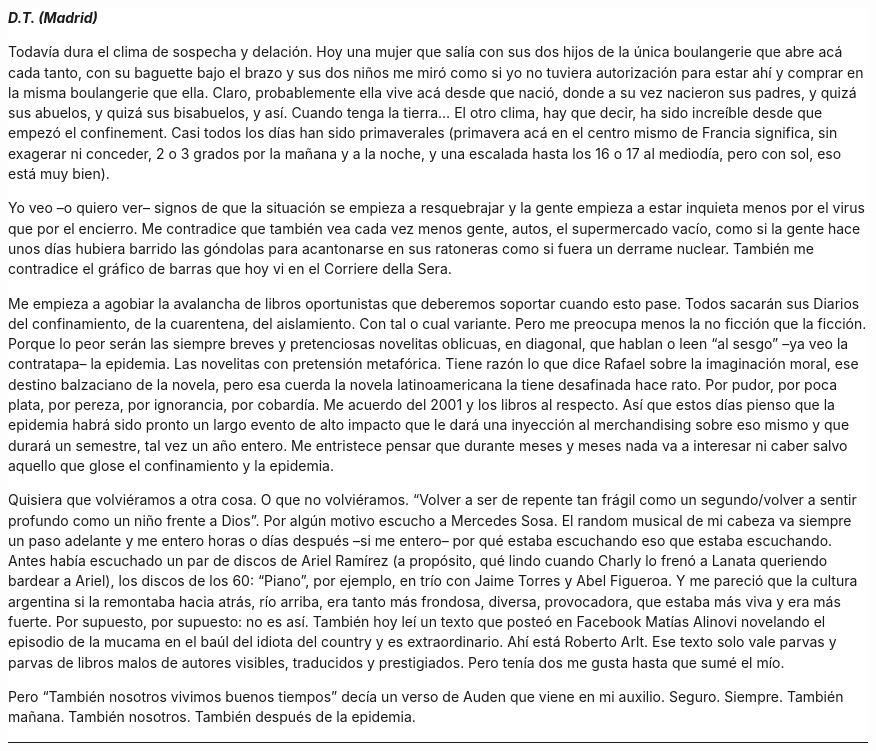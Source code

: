 

***D.T. (Madrid)***

Todavía dura el clima de sospecha y delación. Hoy una mujer que salía con sus dos hijos de la única boulangerie que abre acá cada tanto, con su baguette bajo el brazo y sus dos niños me miró como si yo no tuviera autorización para estar ahí y comprar en la misma boulangerie que ella. Claro, probablemente ella vive acá desde que nació, donde a su vez nacieron sus padres, y quizá sus abuelos, y quizá sus bisabuelos, y así. Cuando tenga la tierra… El otro clima, hay que decir, ha sido increíble desde que empezó el confinement. Casi todos los días han sido primaverales (primavera acá en el centro mismo de Francia significa, sin exagerar ni conceder, 2 o 3 grados por la mañana y a la noche, y una escalada hasta los 16 o 17 al mediodía, pero con sol, eso está muy bien).


Yo veo –o quiero ver– signos de que la situación se empieza a resquebrajar y la gente empieza a estar inquieta menos por el virus que por el encierro. Me contradice que también vea cada vez menos gente, autos, el supermercado vacío, como si la gente hace unos días hubiera barrido las góndolas para acantonarse en sus ratoneras como si fuera un derrame nuclear. También me contradice el gráfico de barras que hoy vi en el Corriere della Sera.


Me empieza a agobiar la avalancha de libros oportunistas que deberemos soportar cuando esto pase. Todos sacarán sus Diarios del confinamiento, de la cuarentena, del aislamiento. Con tal o cual variante. Pero me preocupa menos la no ficción que la ficción. Porque lo peor serán las siempre breves y pretenciosas novelitas oblicuas, en diagonal, que hablan o leen “al sesgo” –ya veo la contratapa– la epidemia. Las novelitas con pretensión metafórica. Tiene razón lo que dice Rafael sobre la imaginación moral, ese destino balzaciano de la novela, pero esa cuerda la novela latinoamericana la tiene desafinada hace rato. Por pudor, por poca plata, por pereza, por ignorancia, por cobardía. Me acuerdo del 2001 y los libros al respecto. Así que estos días pienso que la epidemia habrá sido pronto un largo evento de alto impacto que le dará una inyección al merchandising sobre eso mismo y que durará un semestre, tal vez un año entero. Me entristece pensar que durante meses y meses nada va a interesar ni caber salvo aquello que glose el confinamiento y la epidemia.


Quisiera que volviéramos a otra cosa. O que no volviéramos. “Volver a ser de repente tan frágil como un segundo/volver a sentir profundo como un niño frente a Dios”. Por algún motivo escucho a Mercedes Sosa. El random musical de mi cabeza va siempre un paso adelante y me entero horas o días después –si me entero– por qué estaba escuchando eso que estaba escuchando. Antes había escuchado un par de discos de Ariel Ramírez (a propósito, qué lindo cuando Charly lo frenó a Lanata queriendo bardear a Ariel), los discos de los 60: “Piano”, por ejemplo, en trío con Jaime Torres y Abel Figueroa. Y me pareció que la cultura argentina si la remontaba hacia atrás, río arriba, era tanto más frondosa, diversa, provocadora, que estaba más viva y era más fuerte. Por supuesto, por supuesto: no es así. También hoy leí un texto que posteó en Facebook Matías Alinovi novelando el episodio de la mucama en el baúl del idiota del country y es extraordinario. Ahí está Roberto Arlt. Ese texto solo vale parvas y parvas de libros malos de autores visibles, traducidos y prestigiados. Pero tenía dos me gusta hasta que sumé el mío.


Pero “También nosotros vivimos buenos tiempos” decía un verso de Auden que viene en mi auxilio. Seguro. Siempre. También mañana. También nosotros. También después de la epidemia.


  




---
